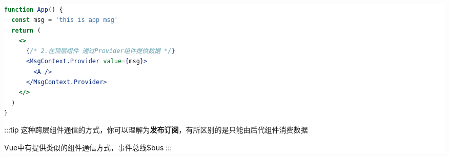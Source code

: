 ```jsx
function App() {
  const msg = 'this is app msg'
  return (
    <>
      {/* 2.在顶层组件 通过Provider组件提供数据 */}
      <MsgContext.Provider value={msg}>
        <A />
      </MsgContext.Provider>
    </>
  )
}
```

:::tip
这种跨层组件通信的方式，你可以理解为**发布订阅**，有所区别的是只能由后代组件消费数据

Vue中有提供类似的组件通信方式，事件总线$bus
:::